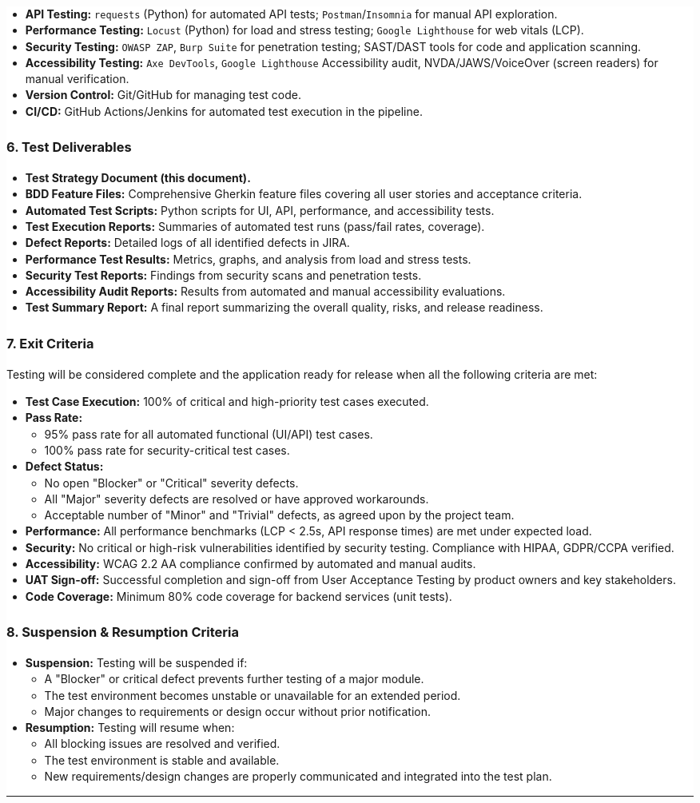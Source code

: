 *   **API Testing:** `requests` (Python) for automated API tests; `Postman`/`Insomnia` for manual API exploration.
*   **Performance Testing:** `Locust` (Python) for load and stress testing; `Google Lighthouse` for web vitals (LCP).
*   **Security Testing:** `OWASP ZAP`, `Burp Suite` for penetration testing; SAST/DAST tools for code and application scanning.
*   **Accessibility Testing:** `Axe DevTools`, `Google Lighthouse` Accessibility audit, NVDA/JAWS/VoiceOver (screen readers) for manual verification.
*   **Version Control:** Git/GitHub for managing test code.
*   **CI/CD:** GitHub Actions/Jenkins for automated test execution in the pipeline.

### 6. Test Deliverables

*   **Test Strategy Document (this document).**
*   **BDD Feature Files:** Comprehensive Gherkin feature files covering all user stories and acceptance criteria.
*   **Automated Test Scripts:** Python scripts for UI, API, performance, and accessibility tests.
*   **Test Execution Reports:** Summaries of automated test runs (pass/fail rates, coverage).
*   **Defect Reports:** Detailed logs of all identified defects in JIRA.
*   **Performance Test Results:** Metrics, graphs, and analysis from load and stress tests.
*   **Security Test Reports:** Findings from security scans and penetration tests.
*   **Accessibility Audit Reports:** Results from automated and manual accessibility evaluations.
*   **Test Summary Report:** A final report summarizing the overall quality, risks, and release readiness.

### 7. Exit Criteria

Testing will be considered complete and the application ready for release when all the following criteria are met:

*   **Test Case Execution:** 100% of critical and high-priority test cases executed.
*   **Pass Rate:**
    *   95% pass rate for all automated functional (UI/API) test cases.
    *   100% pass rate for security-critical test cases.
*   **Defect Status:**
    *   No open "Blocker" or "Critical" severity defects.
    *   All "Major" severity defects are resolved or have approved workarounds.
    *   Acceptable number of "Minor" and "Trivial" defects, as agreed upon by the project team.
*   **Performance:** All performance benchmarks (LCP < 2.5s, API response times) are met under expected load.
*   **Security:** No critical or high-risk vulnerabilities identified by security testing. Compliance with HIPAA, GDPR/CCPA verified.
*   **Accessibility:** WCAG 2.2 AA compliance confirmed by automated and manual audits.
*   **UAT Sign-off:** Successful completion and sign-off from User Acceptance Testing by product owners and key stakeholders.
*   **Code Coverage:** Minimum 80% code coverage for backend services (unit tests).

### 8. Suspension & Resumption Criteria

*   **Suspension:** Testing will be suspended if:
    *   A "Blocker" or critical defect prevents further testing of a major module.
    *   The test environment becomes unstable or unavailable for an extended period.
    *   Major changes to requirements or design occur without prior notification.
*   **Resumption:** Testing will resume when:
    *   All blocking issues are resolved and verified.
    *   The test environment is stable and available.
    *   New requirements/design changes are properly communicated and integrated into the test plan.

---